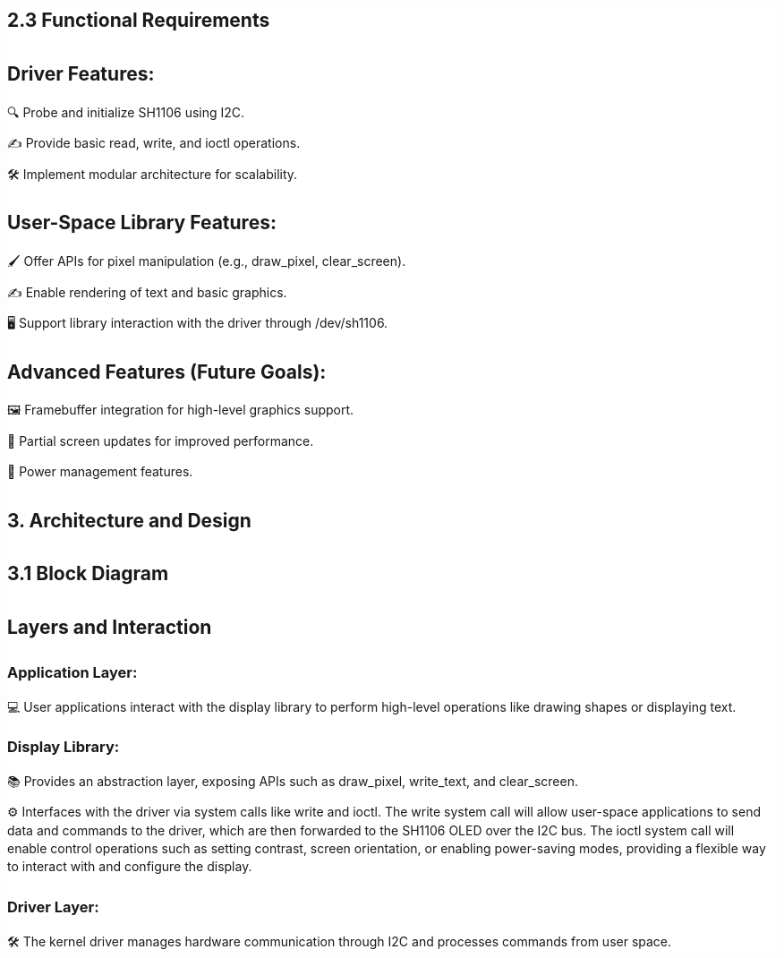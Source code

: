 ## 2.3 Functional Requirements

## Driver Features:

🔍 Probe and initialize SH1106 using I2C.

✍️ Provide basic read, write, and ioctl operations.

🛠️ Implement modular architecture for scalability.

## User-Space Library Features:

🖌️ Offer APIs for pixel manipulation (e.g., draw_pixel, clear_screen).

✍️ Enable rendering of text and basic graphics.

🖥️ Support library interaction with the driver through /dev/sh1106.

## Advanced Features (Future Goals):

🖼️ Framebuffer integration for high-level graphics support.

🚀 Partial screen updates for improved performance.

🔋 Power management features.

## 3. Architecture and Design

## 3.1 Block Diagram

## Layers and Interaction

### Application Layer:

💻 User applications interact with the display library to perform high-level operations like drawing shapes or displaying text.

### Display Library:

📚 Provides an abstraction layer, exposing APIs such as draw_pixel, write_text, and clear_screen.

⚙️ Interfaces with the driver via system calls like write and ioctl. The write system call will allow user-space applications to send data and commands to the driver, which are then forwarded to the SH1106 OLED over the I2C bus. The ioctl system call will enable control operations such as setting contrast, screen orientation, or enabling power-saving modes, providing a flexible way to interact with and configure the display.

### Driver Layer:

🛠️ The kernel driver manages hardware communication through I2C and processes commands from user space.
